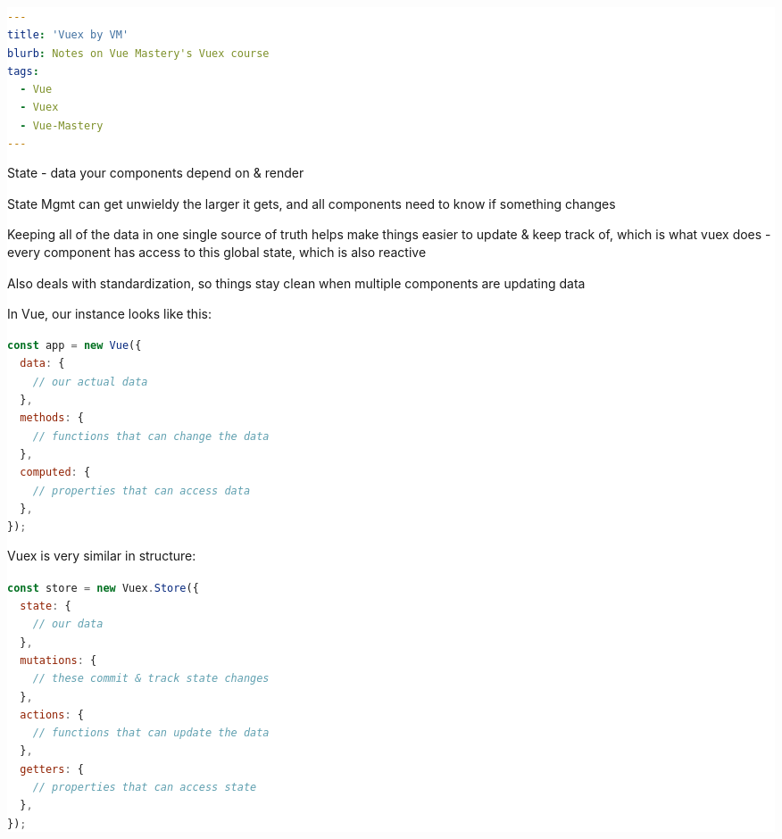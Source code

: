 ```yaml
---
title: 'Vuex by VM'
blurb: Notes on Vue Mastery's Vuex course
tags:
  - Vue
  - Vuex
  - Vue-Mastery
---
```


State - data your components depend on & render

State Mgmt can get unwieldy the larger it gets, and all components need to know if something changes

Keeping all of the data in one single source of truth helps make things easier to update & keep track of, which is what vuex does - every component has access to this global state, which is also reactive

Also deals with standardization, so things stay clean when multiple components are updating data

In Vue, our instance looks like this:

```js
const app = new Vue({
  data: {
    // our actual data
  },
  methods: {
    // functions that can change the data
  },
  computed: {
    // properties that can access data
  },
});
```

Vuex is very similar in structure:

```js
const store = new Vuex.Store({
  state: {
    // our data
  },
  mutations: {
    // these commit & track state changes
  },
  actions: {
    // functions that can update the data
  },
  getters: {
    // properties that can access state
  },
});
```
